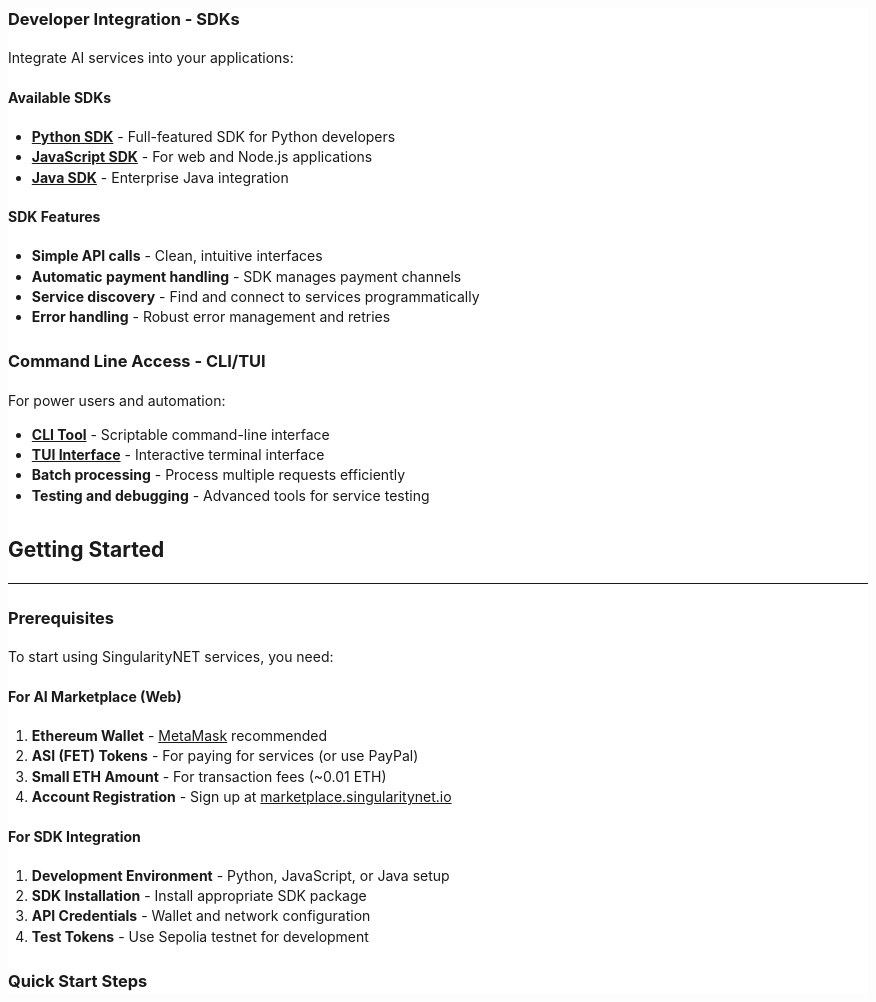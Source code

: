 ### **Developer Integration - SDKs**

Integrate AI services into your applications:

#### **Available SDKs**

- **[Python SDK](/docs/products/DecentralizedAIPlatform/SDK/PythonSDK/getting-started-guide/)** - Full-featured SDK for Python developers
- **[JavaScript SDK](/docs/products/DecentralizedAIPlatform/SDK/JavascriptSDKs/js-sdk-new-architecture/)** - For web and Node.js applications
- **[Java SDK](/docs/products/DecentralizedAIPlatform/SDK/JavaSDK/getting-started-guide/)** - Enterprise Java integration

#### **SDK Features**

- **Simple API calls** - Clean, intuitive interfaces
- **Automatic payment handling** - SDK manages payment channels
- **Service discovery** - Find and connect to services programmatically
- **Error handling** - Robust error management and retries

### **Command Line Access - CLI/TUI**

For power users and automation:

- **[CLI Tool](/docs/products/DecentralizedAIPlatform/CLI/)** - Scriptable command-line interface
- **[TUI Interface](/docs/products/DecentralizedAIPlatform/TUI/)** - Interactive terminal interface
- **Batch processing** - Process multiple requests efficiently
- **Testing and debugging** - Advanced tools for service testing

## Getting Started

---

### **Prerequisites**

To start using SingularityNET services, you need:

#### **For AI Marketplace (Web)**

1. **Ethereum Wallet** - [MetaMask](/docs/products/AIMarketplace/ForConsumers/metamask-wallet/) recommended
2. **ASI (FET) Tokens** - For paying for services (or use PayPal)
3. **Small ETH Amount** - For transaction fees (~0.01 ETH)
4. **Account Registration** - Sign up at [marketplace.singularitynet.io](https://marketplace.singularitynet.io/)

#### **For SDK Integration**

1. **Development Environment** - Python, JavaScript, or Java setup
2. **SDK Installation** - Install appropriate SDK package
3. **API Credentials** - Wallet and network configuration
4. **Test Tokens** - Use Sepolia testnet for development

### **Quick Start Steps**
